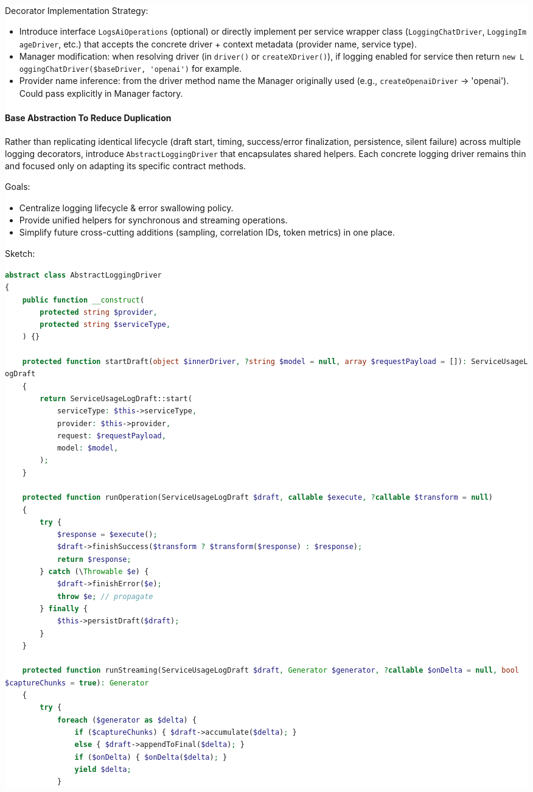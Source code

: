 Decorator Implementation Strategy:
- Introduce interface `LogsAiOperations` (optional) or directly implement per service wrapper class (`LoggingChatDriver`, `LoggingImageDriver`, etc.) that accepts the concrete driver + context metadata (provider name, service type).
- Manager modification: when resolving driver (in `driver()` or `createXDriver()`), if logging enabled for service then return `new LoggingChatDriver($baseDriver, 'openai')` for example.
- Provider name inference: from the driver method name the Manager originally used (e.g., `createOpenaiDriver` -> 'openai'). Could pass explicitly in Manager factory.

#### Base Abstraction To Reduce Duplication
Rather than replicating identical lifecycle (draft start, timing, success/error finalization, persistence, silent failure) across multiple logging decorators, introduce `AbstractLoggingDriver` that encapsulates shared helpers. Each concrete logging driver remains thin and focused only on adapting its specific contract methods.

Goals:
- Centralize logging lifecycle & error swallowing policy.
- Provide unified helpers for synchronous and streaming operations.
- Simplify future cross-cutting additions (sampling, correlation IDs, token metrics) in one place.

Sketch:
```php
abstract class AbstractLoggingDriver
{
    public function __construct(
        protected string $provider,
        protected string $serviceType,
    ) {}

    protected function startDraft(object $innerDriver, ?string $model = null, array $requestPayload = []): ServiceUsageLogDraft
    {
        return ServiceUsageLogDraft::start(
            serviceType: $this->serviceType,
            provider: $this->provider,
            request: $requestPayload,
            model: $model,
        );
    }

    protected function runOperation(ServiceUsageLogDraft $draft, callable $execute, ?callable $transform = null)
    {
        try {
            $response = $execute();
            $draft->finishSuccess($transform ? $transform($response) : $response);
            return $response;
        } catch (\Throwable $e) {
            $draft->finishError($e);
            throw $e; // propagate
        } finally {
            $this->persistDraft($draft);
        }
    }

    protected function runStreaming(ServiceUsageLogDraft $draft, Generator $generator, ?callable $onDelta = null, bool $captureChunks = true): Generator
    {
        try {
            foreach ($generator as $delta) {
                if ($captureChunks) { $draft->accumulate($delta); }
                else { $draft->appendToFinal($delta); }
                if ($onDelta) { $onDelta($delta); }
                yield $delta;
            }
```